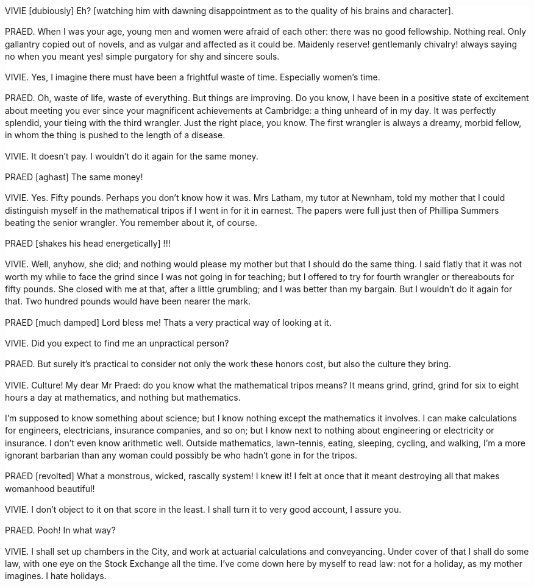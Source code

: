 VIVIE \[dubiously\] Eh? \[watching him with dawning disappointment as to the quality of his brains and character\].

PRAED. When I was your age, young men and women were afraid of each other: there was no good fellowship. Nothing real. Only gallantry copied out of novels, and as vulgar and affected as it could be. Maidenly reserve! gentlemanly chivalry! always saying no when you meant yes! simple purgatory for shy and sincere souls.

VIVIE. Yes, I imagine there must have been a frightful waste of time. Especially women’s time.

PRAED. Oh, waste of life, waste of everything. But things are improving. Do you know, I have been in a positive state of excitement about meeting you ever since your magnificent achievements at Cambridge: a thing unheard of in my day. It was perfectly splendid, your tieing with the third wrangler. Just the right place, you know. The first wrangler is always a dreamy, morbid fellow, in whom the thing is pushed to the length of a disease.

VIVIE. It doesn’t pay. I wouldn’t do it again for the same money.

PRAED \[aghast\] The same money!

VIVIE. Yes. Fifty pounds. Perhaps you don’t know how it was. Mrs Latham, my tutor at Newnham, told my mother that I could distinguish myself in the mathematical tripos if I went in for it in earnest. The papers were full just then of Phillipa Summers beating the senior wrangler. You remember about it, of course.

PRAED \[shakes his head energetically\] !!!

VIVIE. Well, anyhow, she did; and nothing would please my mother but that I should do the same thing. I said flatly that it was not worth my while to face the grind since I was not going in for teaching; but I offered to try for fourth wrangler or thereabouts for fifty pounds. She closed with me at that, after a little grumbling; and I was better than my bargain. But I wouldn’t do it again for that. Two hundred pounds would have been nearer the mark.

PRAED \[much damped\] Lord bless me! Thats a very practical way of looking at it.

VIVIE. Did you expect to find me an unpractical person?

PRAED. But surely it’s practical to consider not only the work these honors cost, but also the culture they bring.

VIVIE. Culture! My dear Mr Praed: do you know what the mathematical tripos means? It means grind, grind, grind for six to eight hours a day at mathematics, and nothing but mathematics.

I’m supposed to know something about science; but I know nothing except the mathematics it involves. I can make calculations for engineers, electricians, insurance companies, and so on; but I know next to nothing about engineering or electricity or insurance. I don’t even know arithmetic well. Outside mathematics, lawn-tennis, eating, sleeping, cycling, and walking, I’m a more ignorant barbarian than any woman could possibly be who hadn’t gone in for the tripos.

PRAED \[revolted\] What a monstrous, wicked, rascally system! I knew it! I felt at once that it meant destroying all that makes womanhood beautiful!

VIVIE. I don’t object to it on that score in the least. I shall turn it to very good account, I assure you.

PRAED. Pooh! In what way?

VIVIE. I shall set up chambers in the City, and work at actuarial calculations and conveyancing. Under cover of that I shall do some law, with one eye on the Stock Exchange all the time. I’ve come down here by myself to read law: not for a holiday, as my mother imagines. I hate holidays.

